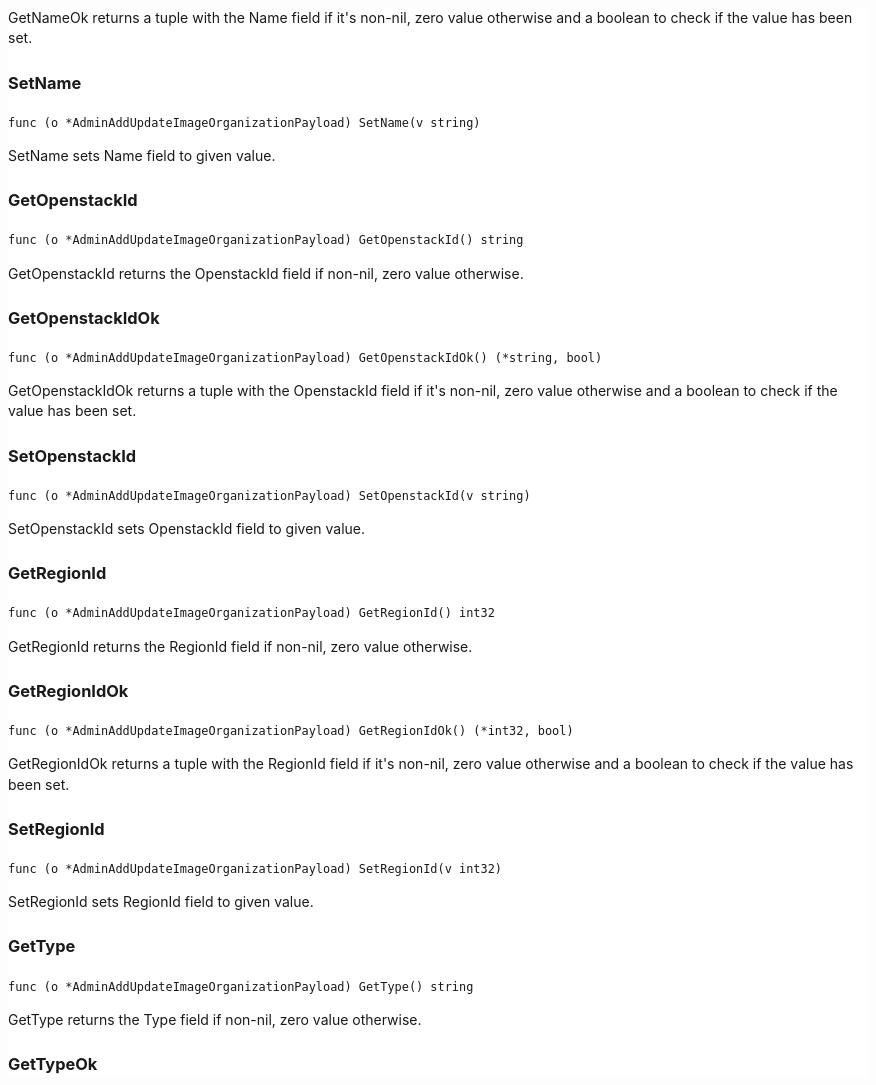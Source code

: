 GetNameOk returns a tuple with the Name field if it's non-nil, zero value otherwise
and a boolean to check if the value has been set.

### SetName

`func (o *AdminAddUpdateImageOrganizationPayload) SetName(v string)`

SetName sets Name field to given value.


### GetOpenstackId

`func (o *AdminAddUpdateImageOrganizationPayload) GetOpenstackId() string`

GetOpenstackId returns the OpenstackId field if non-nil, zero value otherwise.

### GetOpenstackIdOk

`func (o *AdminAddUpdateImageOrganizationPayload) GetOpenstackIdOk() (*string, bool)`

GetOpenstackIdOk returns a tuple with the OpenstackId field if it's non-nil, zero value otherwise
and a boolean to check if the value has been set.

### SetOpenstackId

`func (o *AdminAddUpdateImageOrganizationPayload) SetOpenstackId(v string)`

SetOpenstackId sets OpenstackId field to given value.


### GetRegionId

`func (o *AdminAddUpdateImageOrganizationPayload) GetRegionId() int32`

GetRegionId returns the RegionId field if non-nil, zero value otherwise.

### GetRegionIdOk

`func (o *AdminAddUpdateImageOrganizationPayload) GetRegionIdOk() (*int32, bool)`

GetRegionIdOk returns a tuple with the RegionId field if it's non-nil, zero value otherwise
and a boolean to check if the value has been set.

### SetRegionId

`func (o *AdminAddUpdateImageOrganizationPayload) SetRegionId(v int32)`

SetRegionId sets RegionId field to given value.


### GetType

`func (o *AdminAddUpdateImageOrganizationPayload) GetType() string`

GetType returns the Type field if non-nil, zero value otherwise.

### GetTypeOk
